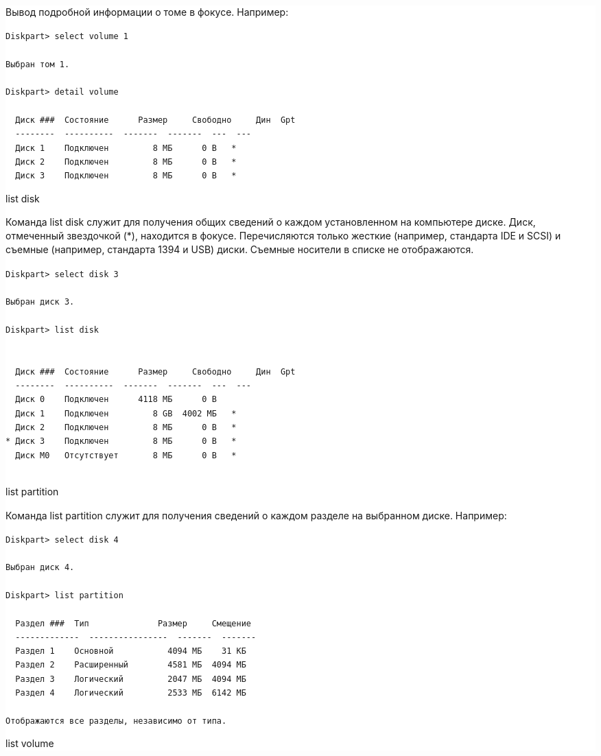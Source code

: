 Вывод подробной информации о томе в фокусе. Например:
```
Diskpart> select volume 1 
  
Выбран том 1. 
  
Diskpart> detail volume 
  
  Диск ###  Состояние      Размер     Свободно     Дин  Gpt 
  --------  ----------  -------  -------  ---  --- 
  Диск 1    Подключен         8 МБ      0 B   * 
  Диск 2    Подключен         8 МБ      0 B   * 
  Диск 3    Подключен         8 МБ      0 B   *
```

list disk

Команда list disk служит для получения общих сведений о каждом установленном на компьютере диске. Диск, отмеченный звездочкой (*), находится в фокусе. Перечисляются только жесткие (например, стандарта IDE и SCSI) и съемные (например, стандарта 1394 и USB) диски. Съемные носители в списке не отображаются.
```
Diskpart> select disk 3 
  
Выбран диск 3. 
  
Diskpart> list disk 
  
  
  Диск ###  Состояние      Размер     Свободно     Дин  Gpt 
  --------  ----------  -------  -------  ---  ---
  Диск 0    Подключен      4118 МБ      0 B
  Диск 1    Подключен         8 GB  4002 МБ   * 
  Диск 2    Подключен         8 МБ      0 B   * 
* Диск 3    Подключен         8 МБ      0 B   * 
  Диск М0   Отсутствует       8 МБ      0 B   *
				
```

list partition

Команда list partition служит для получения сведений о каждом разделе на выбранном диске. Например:
```
Diskpart> select disk 4 
  
Выбран диск 4. 
  
Diskpart> list partition 
  
  Раздел ###  Тип              Размер     Смещение 
  -------------  ----------------  -------  ------- 
  Раздел 1    Основной           4094 МБ    31 КБ 
  Раздел 2    Расширенный        4581 МБ  4094 МБ 
  Раздел 3    Логический         2047 МБ  4094 МБ 
  Раздел 4    Логический         2533 МБ  6142 МБ
 
Отображаются все разделы, независимо от типа.
```
list volume
